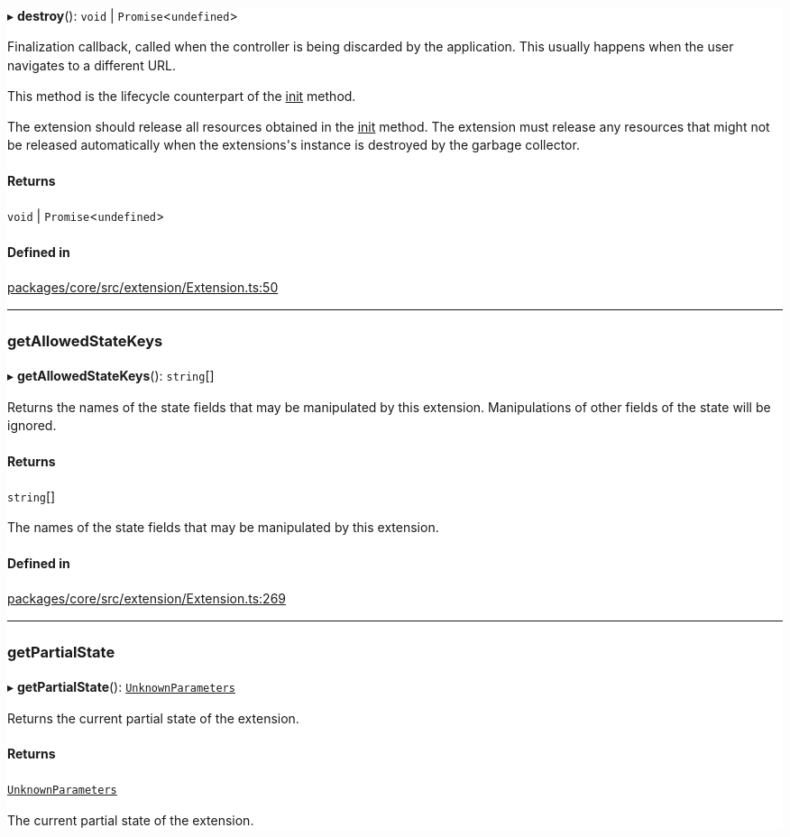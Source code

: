 ▸ **destroy**(): `void` \| `Promise`<`undefined`\>

Finalization callback, called when the controller is being discarded by
the application. This usually happens when the user navigates to a
different URL.

This method is the lifecycle counterpart of the [init](Extension.md#init)
method.

The extension should release all resources obtained in the
[init](Extension.md#init) method. The extension must release any resources
that might not be released automatically when the extensions's instance
is destroyed by the garbage collector.

#### Returns

`void` \| `Promise`<`undefined`\>

#### Defined in

[packages/core/src/extension/Extension.ts:50](https://github.com/seznam/ima/blob/16487954/packages/core/src/extension/Extension.ts#L50)

___

### getAllowedStateKeys

▸ **getAllowedStateKeys**(): `string`[]

Returns the names of the state fields that may be manipulated by this
extension. Manipulations of other fields of the state will be ignored.

#### Returns

`string`[]

The names of the state fields that may be manipulated
        by this extension.

#### Defined in

[packages/core/src/extension/Extension.ts:269](https://github.com/seznam/ima/blob/16487954/packages/core/src/extension/Extension.ts#L269)

___

### getPartialState

▸ **getPartialState**(): [`UnknownParameters`](../modules.md#unknownparameters)

Returns the current partial state of the extension.

#### Returns

[`UnknownParameters`](../modules.md#unknownparameters)

The current partial state of the extension.
